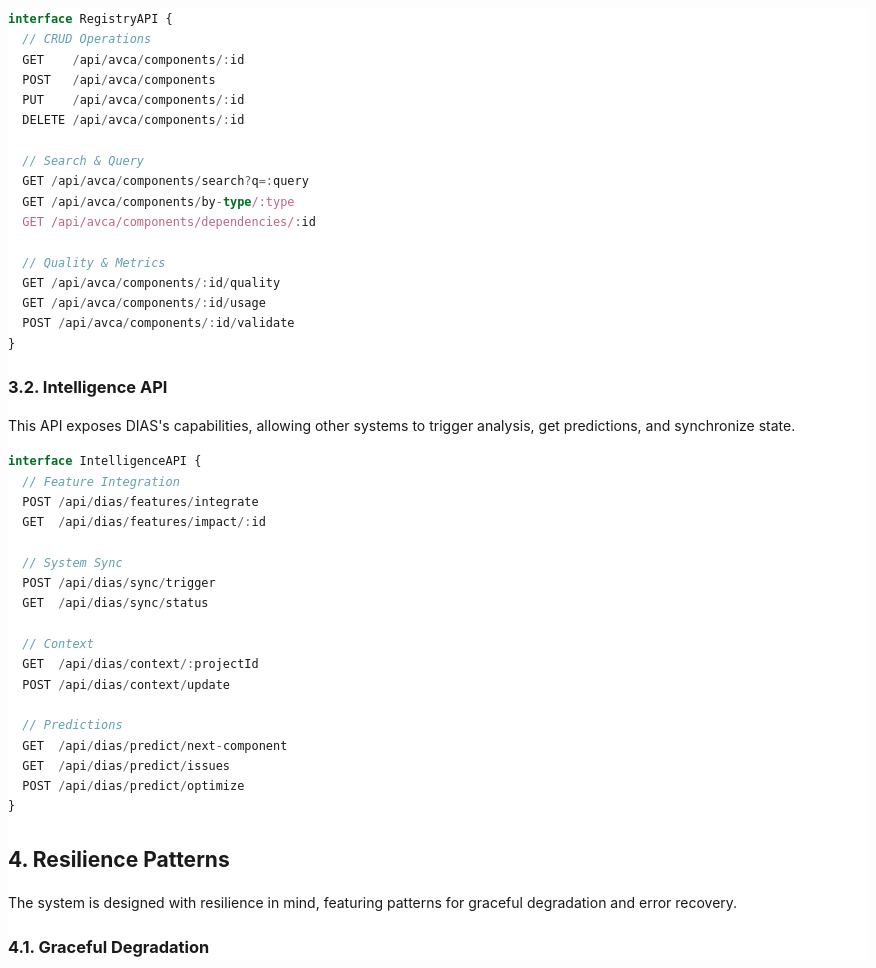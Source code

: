 ```typescript
interface RegistryAPI {
  // CRUD Operations
  GET    /api/avca/components/:id
  POST   /api/avca/components
  PUT    /api/avca/components/:id
  DELETE /api/avca/components/:id
  
  // Search & Query
  GET /api/avca/components/search?q=:query
  GET /api/avca/components/by-type/:type
  GET /api/avca/components/dependencies/:id
  
  // Quality & Metrics
  GET /api/avca/components/:id/quality
  GET /api/avca/components/:id/usage
  POST /api/avca/components/:id/validate
}
```

### 3.2. Intelligence API

This API exposes DIAS's capabilities, allowing other systems to trigger analysis, get predictions, and synchronize state.

```typescript
interface IntelligenceAPI {
  // Feature Integration
  POST /api/dias/features/integrate
  GET  /api/dias/features/impact/:id
  
  // System Sync
  POST /api/dias/sync/trigger
  GET  /api/dias/sync/status
  
  // Context
  GET  /api/dias/context/:projectId
  POST /api/dias/context/update
  
  // Predictions
  GET  /api/dias/predict/next-component
  GET  /api/dias/predict/issues
  POST /api/dias/predict/optimize
}
```

## 4. Resilience Patterns

The system is designed with resilience in mind, featuring patterns for graceful degradation and error recovery.

### 4.1. Graceful Degradation
